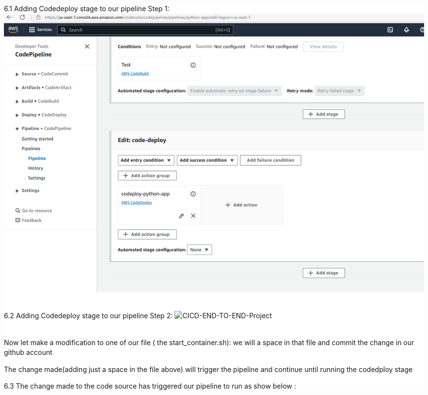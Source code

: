 6.1 Adding Codedeploy stage to our pipeline Step 1:
<img src="https://github.com/jpap19/CICD-END-TO-END-Project/blob/main/Screenshots/Adding%20Codedeploy%20stage%20to%20our%20pipeline%20Step%201.png" height="150%" width="150%" alt="CICD-END-TO-END-Project"/>
<br />
<br />

6.2 Adding Codedeploy stage to our pipeline Step 2:
<img src="hhttps://github.com/jpap19/CICD-END-TO-END-Project/blob/main/Screenshots/Adding%20Codedeploy%20stage%20to%20our%20pipeline%20Step%202.png" height="150%" width="150%" alt="CICD-END-TO-END-Project"/>
<br />
<br />

Now let make a modification to one of our file ( the start_container.sh): we will a space in that file and commit the change in our github account

The change made(adding just a space in the file above) will trigger the pipeline and continue until running the codedploy stage

6.3 The change made to the code source has triggered our pipeline to run as show below :